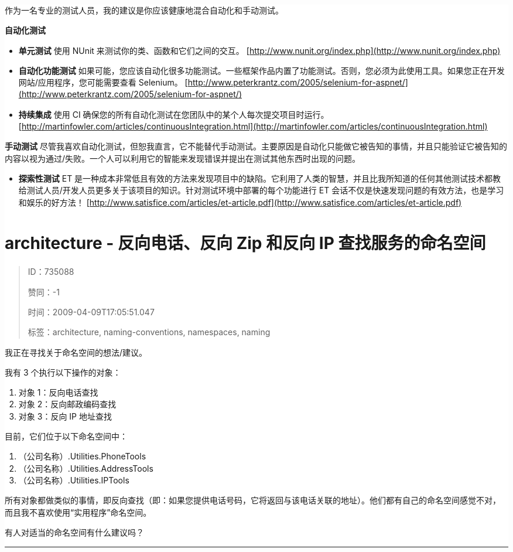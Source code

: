 作为一名专业的测试人员，我的建议是你应该健康地混合自动化和手动测试。

**自动化测试**

*   **单元测试**
    使用 NUnit 来测试你的类、函数和它们之间的交互。
    [http://www.nunit.org/index.php](http://www.nunit.org/index.php)

*   **自动化功能测试**
    如果可能，您应该自动化很多功能测试。一些框架作品内置了功能测试。否则，您必须为此使用工具。如果您正在开发网站/应用程序，您可能需要查看 Selenium。
    [http://www.peterkrantz.com/2005/selenium-for-aspnet/](http://www.peterkrantz.com/2005/selenium-for-aspnet/)

*   **持续集成**
    使用 CI 确保您的所有自动化测试在您团队中的某个人每次提交项目时运行。
    [http://martinfowler.com/articles/continuousIntegration.html](http://martinfowler.com/articles/continuousIntegration.html)

**手动测试**
尽管我喜欢自动化测试，但恕我直言，它不能替代手动测试。主要原因是自动化只能做它被告知的事情，并且只能验证它被告知的内容以视为通过/失败。一个人可以利用它的智能来发现错误并提出在测试其他东西时出现的问题。

*   **探索性测试**
    ET 是一种成本非常低且有效的方法来发现项目中的缺陷。它利用了人类的智慧，并且比我所知道的任何其他测试技术都教给测试人员/开发人员更多关于该项目的知识。针对测试环境中部署的每个功能进行 ET 会话不仅是快速发现问题的有效方法，也是学习和娱乐的好方法！
    [http://www.satisfice.com/articles/et-article.pdf](http://www.satisfice.com/articles/et-article.pdf)

# architecture - 反向电话、反向 Zip 和反向 IP 查找服务的命名空间

> ID：735088
> 
> 赞同：-1
> 
> 时间：2009-04-09T17:05:51.047
> 
> 标签：architecture, naming-conventions, namespaces, naming

我正在寻找关于命名空间的想法/建议。

我有 3 个执行以下操作的对象：

1.  对象 1：反向电话查找
2.  对象 2：反向邮政编码查找
3.  对象 3：反向 IP 地址查找

目前，它们位于以下命名空间中：

1.  （公司名称）.Utilities.PhoneTools
2.  （公司名称）.Utilities.AddressTools
3.  （公司名称）.Utilities.IPTools

所有对象都做类似的事情，即反向查找（即：如果您提供电话号码，它将返回与该电话关联的地址）。他们都有自己的命名空间感觉不对，而且我不喜欢使用“实用程序”命名空间。

有人对适当的命名空间有什么建议吗？

* * *
